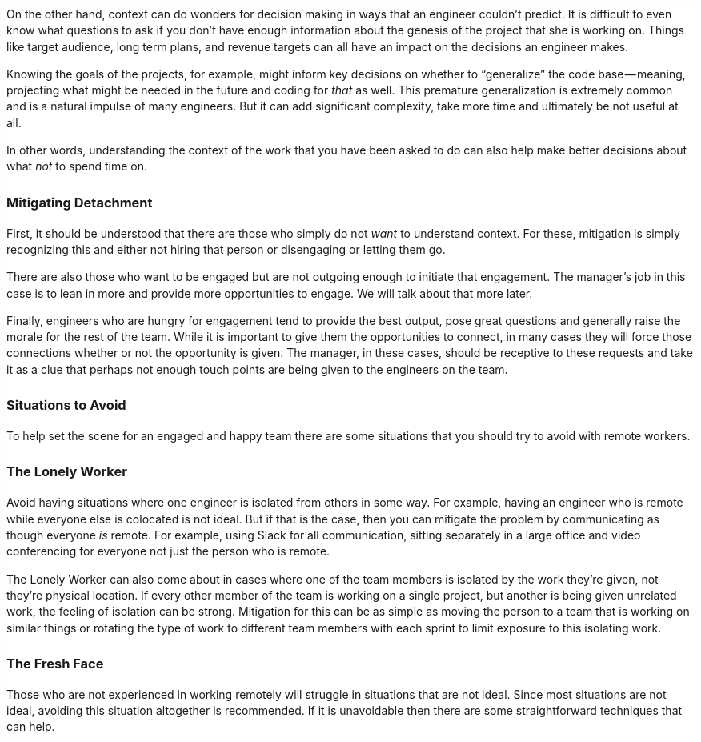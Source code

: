 On the other hand, context can do wonders for decision making in ways that an engineer couldn’t predict. It is difficult to even know what questions to ask if you don’t have enough information about the genesis of the project that she is working on. Things like target audience, long term plans, and revenue targets can all have an impact on the decisions an engineer makes.

Knowing the goals of the projects, for example, might inform key decisions on whether to “generalize” the code base — meaning, projecting what might be needed in the future and coding for *that* as well. This premature generalization is extremely common and is a natural impulse of many engineers. But it can add significant complexity, take more time and ultimately be not useful at all.

In other words, understanding the context of the work that you have been asked to do can also help make better decisions about what *not* to spend time on.

### Mitigating Detachment

First, it should be understood that there are those who simply do not *want* to understand context. For these, mitigation is simply recognizing this and either not hiring that person or disengaging or letting them go.

There are also those who want to be engaged but are not outgoing enough to initiate that engagement. The manager’s job in this case is to lean in more and provide more opportunities to engage. We will talk about that more later.

Finally, engineers who are hungry for engagement tend to provide the best output, pose great questions and generally raise the morale for the rest of the team. While it is important to give them the opportunities to connect, in many cases they will force those connections whether or not the opportunity is given. The manager, in these cases, should be receptive to these requests and take it as a clue that perhaps not enough touch points are being given to the engineers on the team.

### Situations to Avoid

To help set the scene for an engaged and happy team there are some situations that you should try to avoid with remote workers.

### The Lonely Worker

Avoid having situations where one engineer is isolated from others in some way. For example, having an engineer who is remote while everyone else is colocated is not ideal. But if that is the case, then you can mitigate the problem by communicating as though everyone *is* remote. For example, using Slack for all communication, sitting separately in a large office and video conferencing for everyone not just the person who is remote.

The Lonely Worker can also come about in cases where one of the team members is isolated by the work they’re given, not they’re physical location. If every other member of the team is working on a single project, but another is being given unrelated work, the feeling of isolation can be strong. Mitigation for this can be as simple as moving the person to a team that is working on similar things or rotating the type of work to different team members with each sprint to limit exposure to this isolating work.

### The Fresh Face

Those who are not experienced in working remotely will struggle in situations that are not ideal. Since most situations are not ideal, avoiding this situation altogether is recommended. If it is unavoidable then there are some straightforward techniques that can help.
